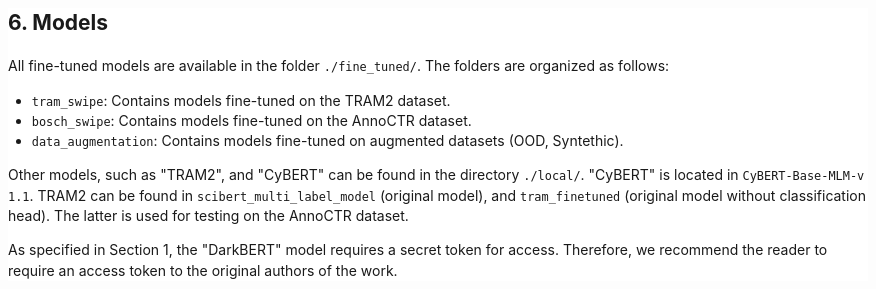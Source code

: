 ## 6. Models

All fine-tuned models are available in the folder `./fine_tuned/`. The folders are organized as follows:
* `tram_swipe`: Contains models fine-tuned on the TRAM2 dataset.
* `bosch_swipe`: Contains models fine-tuned on the AnnoCTR dataset.
* `data_augmentation`: Contains models fine-tuned on augmented datasets (OOD, Syntethic).

Other models, such as "TRAM2", and "CyBERT" can be found in the directory `./local/`. "CyBERT" is located in `CyBERT-Base-MLM-v1.1`. TRAM2 can be found in `scibert_multi_label_model` (original model), and `tram_finetuned` (original model without classification head). The latter is used for testing on the AnnoCTR dataset.

As specified in Section 1, the "DarkBERT" model requires a secret token for access. Therefore, we recommend the reader to require an access token to the original authors of the work.


